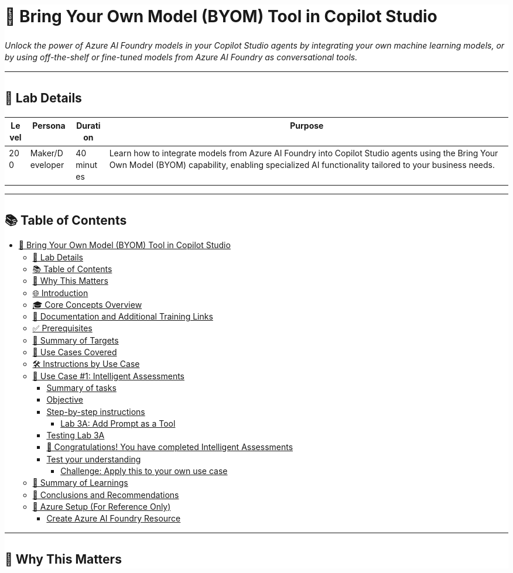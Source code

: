 # 🤖 Bring Your Own Model (BYOM) Tool in Copilot Studio

*Unlock the power of Azure AI Foundry models in your Copilot Studio agents by integrating your own machine learning models, or by using off-the-shelf or fine-tuned models from Azure AI Foundry as conversational tools.*

---

## 🧭 Lab Details

| Level | Persona         | Duration   | Purpose                                                                                                                                                                                                 |
| ----- | --------------- | ---------- | ------------------------------------------------------------------------------------------------------------------------------------------------------------------------------------------------------- |
| 200   | Maker/Developer | 40 minutes | Learn how to integrate models from Azure AI Foundry into Copilot Studio agents using the Bring Your Own Model (BYOM) capability, enabling specialized AI functionality tailored to your business needs. |

---

## 📚 Table of Contents

- [🤖 Bring Your Own Model (BYOM) Tool in Copilot Studio](#-bring-your-own-model-byom-tool-in-copilot-studio)
  - [🧭 Lab Details](#-lab-details)
  - [📚 Table of Contents](#-table-of-contents)
  - [🤔 Why This Matters](#-why-this-matters)
  - [🌐 Introduction](#-introduction)
  - [🎓 Core Concepts Overview](#-core-concepts-overview)
  - [📄 Documentation and Additional Training Links](#-documentation-and-additional-training-links)
  - [✅ Prerequisites](#-prerequisites)
  - [🎯 Summary of Targets](#-summary-of-targets)
  - [🧩 Use Cases Covered](#-use-cases-covered)
  - [🛠️ Instructions by Use Case](#️-instructions-by-use-case)
  - [🤖 Use Case #1: Intelligent Assessments](#-use-case-1-intelligent-assessments)
    - [Summary of tasks](#summary-of-tasks)
    - [Objective](#objective)
    - [Step-by-step instructions](#step-by-step-instructions)
      - [Lab 3A: Add Prompt as a Tool](#lab-3a-add-prompt-as-a-tool)
    - [Testing Lab 3A](#testing-lab-3a)
    - [🏅 Congratulations! You have completed Intelligent Assessments](#-congratulations-you-have-completed-intelligent-assessments)
    - [Test your understanding](#test-your-understanding)
      - [Challenge: Apply this to your own use case](#challenge-apply-this-to-your-own-use-case)
  - [🔁 Summary of Learnings](#-summary-of-learnings)
  - [📌 Conclusions and Recommendations](#-conclusions-and-recommendations)
  - [🔧 Azure Setup (For Reference Only)](#-azure-setup-for-reference-only)
    - [Create Azure AI Foundry Resource](#create-azure-ai-foundry-resource)

---

## 🤔 Why This Matters
